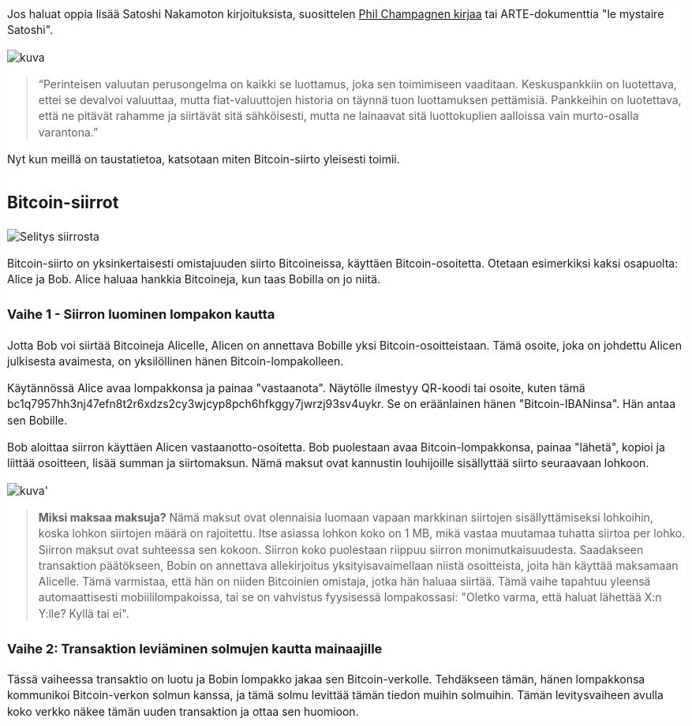 Jos haluat oppia lisää Satoshi Nakamoton kirjoituksista, suosittelen [Phil Champagnen kirjaa](https://sovereignuniversity.org/resources/books) tai ARTE-dokumenttia "le mystaire Satoshi".

![kuva](assets/Concept/chapitre9/8.jpg)

> “Perinteisen valuutan perusongelma on kaikki se luottamus, joka sen toimimiseen vaaditaan. Keskuspankkiin on luotettava, ettei se devalvoi valuuttaa, mutta fiat-valuuttojen historia on täynnä tuon luottamuksen pettämisiä. Pankkeihin on luotettava, että ne pitävät rahamme ja siirtävät sitä sähköisesti, mutta ne lainaavat sitä luottokuplien aalloissa vain murto-osalla varantona.”

Nyt kun meillä on taustatietoa, katsotaan miten Bitcoin-siirto yleisesti toimii.

## Bitcoin-siirrot

![Selitys siirrosta](https://youtu.be/GJlUqtGzxLk)

Bitcoin-siirto on yksinkertaisesti omistajuuden siirto Bitcoineissa, käyttäen Bitcoin-osoitetta. Otetaan esimerkiksi kaksi osapuolta: Alice ja Bob. Alice haluaa hankkia Bitcoineja, kun taas Bobilla on jo niitä.

### Vaihe 1 - Siirron luominen lompakon kautta

Jotta Bob voi siirtää Bitcoineja Alicelle, Alicen on annettava Bobille yksi Bitcoin-osoitteistaan. Tämä osoite, joka on johdettu Alicen julkisesta avaimesta, on yksilöllinen hänen Bitcoin-lompakolleen.

Käytännössä Alice avaa lompakkonsa ja painaa "vastaanota". Näytölle ilmestyy QR-koodi tai osoite, kuten tämä bc1q7957hh3nj47efn8t2r6xdzs2cy3wjcyp8pch6hfkggy7jwrzj93sv4uykr. Se on eräänlainen hänen "Bitcoin-IBANinsa". Hän antaa sen Bobille.

Bob aloittaa siirron käyttäen Alicen vastaanotto-osoitetta. Bob puolestaan avaa Bitcoin-lompakkonsa, painaa "lähetä", kopioi ja liittää osoitteen, lisää summan ja siirtomaksun. Nämä maksut ovat kannustin louhijoille sisällyttää siirto seuraavaan lohkoon.

![kuva](assets/Concept/chapitre10/1.jpeg)'

> **Miksi maksaa maksuja?** Nämä maksut ovat olennaisia luomaan vapaan markkinan siirtojen sisällyttämiseksi lohkoihin, koska lohkon siirtojen määrä on rajoitettu. Itse asiassa lohkon koko on 1 MB, mikä vastaa muutamaa tuhatta siirtoa per lohko. Siirron maksut ovat suhteessa sen kokoon. Siirron koko puolestaan riippuu siirron monimutkaisuudesta.
Saadakseen transaktion päätökseen, Bobin on annettava allekirjoitus yksityisavaimellaan niistä osoitteista, joita hän käyttää maksamaan Alicelle. Tämä varmistaa, että hän on niiden Bitcoinien omistaja, jotka hän haluaa siirtää. Tämä vaihe tapahtuu yleensä automaattisesti mobiililompakoissa, tai se on vahvistus fyysisessä lompakossasi: "Oletko varma, että haluat lähettää X:n Y:lle? Kyllä tai ei".

### Vaihe 2: Transaktion leviäminen solmujen kautta mainaajille

Tässä vaiheessa transaktio on luotu ja Bobin lompakko jakaa sen Bitcoin-verkolle. Tehdäkseen tämän, hänen lompakkonsa kommunikoi Bitcoin-verkon solmun kanssa, ja tämä solmu levittää tämän tiedon muihin solmuihin. Tämän levitysvaiheen avulla koko verkko näkee tämän uuden transaktion ja ottaa sen huomioon.
